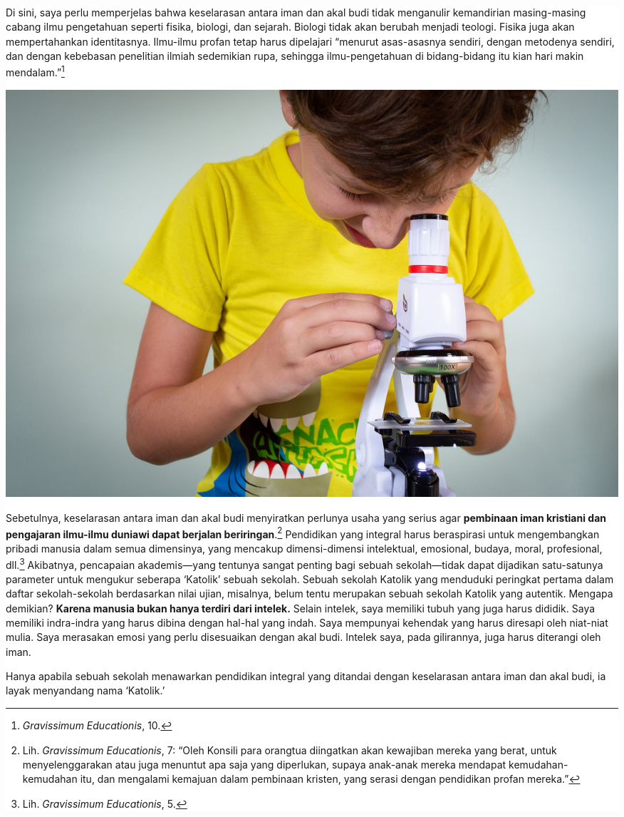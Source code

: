 Di sini, saya perlu memperjelas bahwa keselarasan antara iman dan akal budi tidak menganulir kemandirian masing-masing cabang ilmu pengetahuan seperti fisika, biologi, dan sejarah. Biologi tidak akan berubah menjadi teologi. Fisika juga akan mempertahankan identitasnya. Ilmu-ilmu profan tetap harus dipelajari “menurut asas-asasnya sendiri, dengan metodenya sendiri, dan dengan kebebasan penelitian ilmiah sedemikian rupa, sehingga ilmu-pengetahuan di bidang-bidang itu kian hari makin mendalam.”[^5]

![Boy looking through microscope](microscope.jpg '#float=right')

Sebetulnya, keselarasan antara iman dan akal budi menyiratkan perlunya usaha yang serius agar **pembinaan iman kristiani dan pengajaran ilmu-ilmu duniawi dapat berjalan beriringan**.[^6] Pendidikan yang integral harus beraspirasi untuk mengembangkan pribadi manusia dalam semua dimensinya, yang mencakup dimensi-dimensi intelektual, emosional, budaya, moral, profesional, dll.[^7] Akibatnya, pencapaian akademis—yang tentunya sangat penting bagi sebuah sekolah—tidak dapat dijadikan satu-satunya parameter untuk mengukur seberapa ‘Katolik’ sebuah sekolah. Sebuah sekolah Katolik yang menduduki peringkat pertama dalam daftar sekolah-sekolah berdasarkan nilai ujian, misalnya, belum tentu merupakan sebuah sekolah Katolik yang autentik. Mengapa demikian? **Karena manusia bukan hanya terdiri dari intelek.** Selain intelek, saya memiliki tubuh yang juga harus dididik. Saya memiliki indra-indra yang harus dibina dengan hal-hal yang indah. Saya mempunyai kehendak yang harus diresapi oleh niat-niat mulia. Saya merasakan emosi yang perlu disesuaikan dengan akal budi. Intelek saya, pada gilirannya, juga harus diterangi oleh iman.

Hanya apabila sebuah sekolah menawarkan pendidikan integral yang ditandai dengan keselarasan antara iman dan akal budi, ia layak menyandang nama ‘Katolik.’


[^1]: Lih. _Gravissimum Educationis_, 5: “Diantara segala upaya pendidikan sekolah mempunyai makna yang istimewa.”
[^2]: _Gravissimum Educationis_, 4.
[^3]: Lih. _Gravissimum Educationis_, 6: “Orang tualah yang pertama-tama mempunyai kewajiban dan hak yang pantang diganggu gugat untuk mendidik anak-anak mereka. Maka sudah seharusnyalah mereka sungguh-sungguh bebas dalam memilih sekolah-sekolah.”
[^4]: _Gravissimum Educationis_, 8.
[^5]: _Gravissimum Educationis_, 10.
[^6]: Lih. _Gravissimum Educationis_, 7: “Oleh Konsili para orangtua diingatkan akan kewajiban mereka yang berat, untuk menyelenggarakan atau juga menuntut apa saja yang diperlukan, supaya anak-anak mereka mendapat kemudahan-kemudahan itu, dan mengalami kemajuan dalam pembinaan kristen, yang serasi dengan pendidikan profan mereka.”
[^7]: Lih. _Gravissimum Educationis_, 5.
[^8]: Lih. _Gravissimum Educationis_, 5.
[^9]: _Gravissimum Educationis_, 8.
[^10]: _Gravissimum Educationis_, 8.
[^11]: _Gravissimum Educationis_, 8.
[^12]: _Gravissimum Educationis_, 8.
[^13]: Thomas Aquinas, [_ST_ I, q. 20 a. 3 co.](https://www.newadvent.org/summa/1020.htm)
[^14]: _Gravissimum Educationis_, 8.